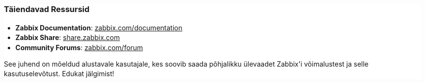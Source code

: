 ### Täiendavad Ressursid
- **Zabbix Documentation**: [zabbix.com/documentation](https://www.zabbix.com/documentation)
- **Zabbix Share**: [share.zabbix.com](https://share.zabbix.com)
- **Community Forums**: [zabbix.com/forum](https://www.zabbix.com/forum)

See juhend on mõeldud alustavale kasutajale, kes soovib saada põhjalikku ülevaadet Zabbix'i võimalustest ja selle kasutuselevõtust. Edukat jälgimist!

